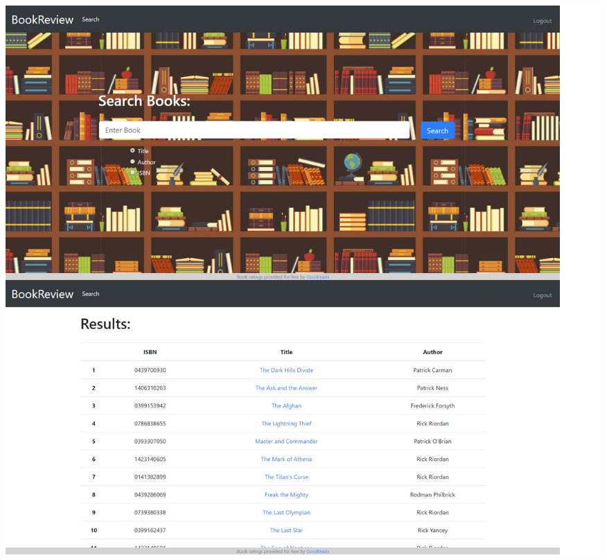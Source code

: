   <img src="readme-images/search_page.jpg" align="center" alt="Search Page" width="800">
  <img src="readme-images/results.jpg" align="center" alt="Results" width="800">